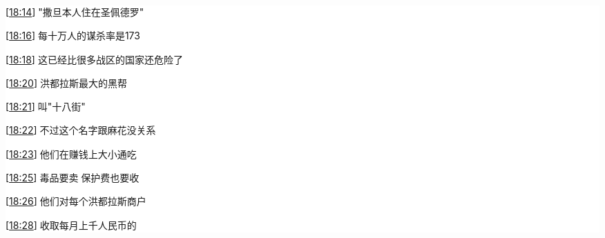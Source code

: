 [[18:14](https://www.bilibili.com/BV1b54y1Y72n?t=1094)] "撒旦本人住在圣佩德罗"

[[18:16](https://www.bilibili.com/BV1b54y1Y72n?t=1096)] 每十万人的谋杀率是173

[[18:18](https://www.bilibili.com/BV1b54y1Y72n?t=1098)] 这已经比很多战区的国家还危险了

[[18:20](https://www.bilibili.com/BV1b54y1Y72n?t=1100)] 洪都拉斯最大的黑帮

[[18:21](https://www.bilibili.com/BV1b54y1Y72n?t=1101)] 叫"十八街"

[[18:22](https://www.bilibili.com/BV1b54y1Y72n?t=1102)] 不过这个名字跟麻花没关系

[[18:23](https://www.bilibili.com/BV1b54y1Y72n?t=1103)] 他们在赚钱上大小通吃

[[18:25](https://www.bilibili.com/BV1b54y1Y72n?t=1105)] 毒品要卖 保护费也要收

[[18:26](https://www.bilibili.com/BV1b54y1Y72n?t=1106)] 他们对每个洪都拉斯商户

[[18:28](https://www.bilibili.com/BV1b54y1Y72n?t=1108)] 收取每月上千人民币的

